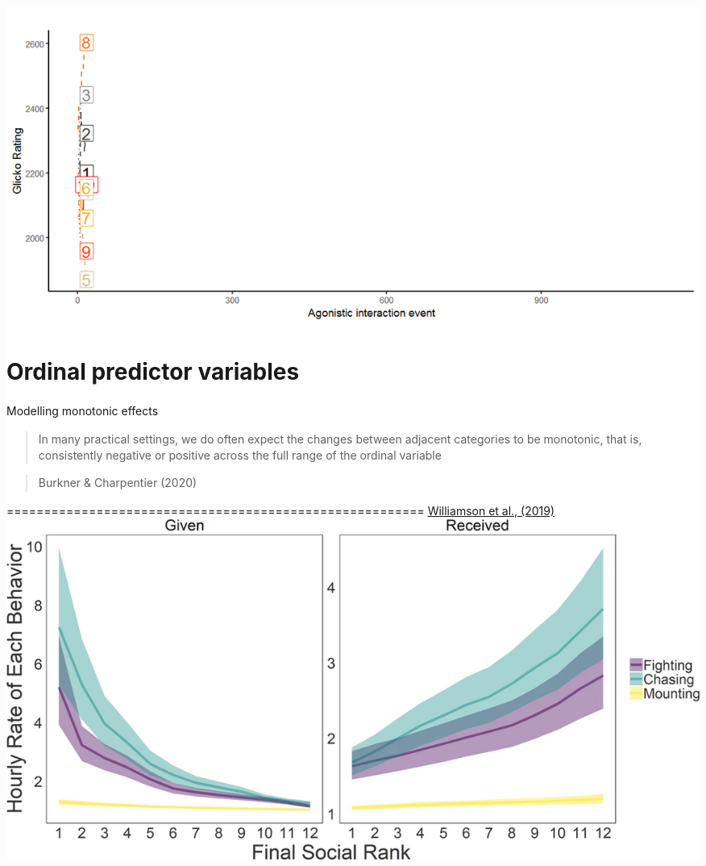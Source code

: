 <img src="stats_snack_presentation-figure/unnamed-chunk-5-1.gif" title="plot of chunk unnamed-chunk-5" alt="plot of chunk unnamed-chunk-5" style="display: block; margin: auto;" />


Ordinal predictor variables 
========================================================
Modelling monotonic effects
> In many practical settings, we do often expect the changes between adjacent categories to be monotonic, that is, consistently negative or positive across the full range of the ordinal variable 

> Burkner & Charpentier (2020)


========================================================
[Williamson et al., (2019)](https://www.nature.com/articles/s41598-019-43747-w)
<img src="figures/female_fig4.png" title="plot of chunk unnamed-chunk-6" alt="plot of chunk unnamed-chunk-6" style="display: block; margin: auto;" />
